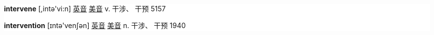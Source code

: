 **intervene** \[,intə'vi\:n] [英音](https://dict.youdao.com/dictvoice?audio=intervene\&type=1)  [美音](https://dict.youdao.com/dictvoice?audio=intervene\&type=2)  v. 干涉、 干预 5157

**intervention** \[ɪntə'venʃən] [英音](https://dict.youdao.com/dictvoice?audio=intervention\&type=1)  [美音](https://dict.youdao.com/dictvoice?audio=intervention\&type=2)  n. 干涉、 干预 1940


